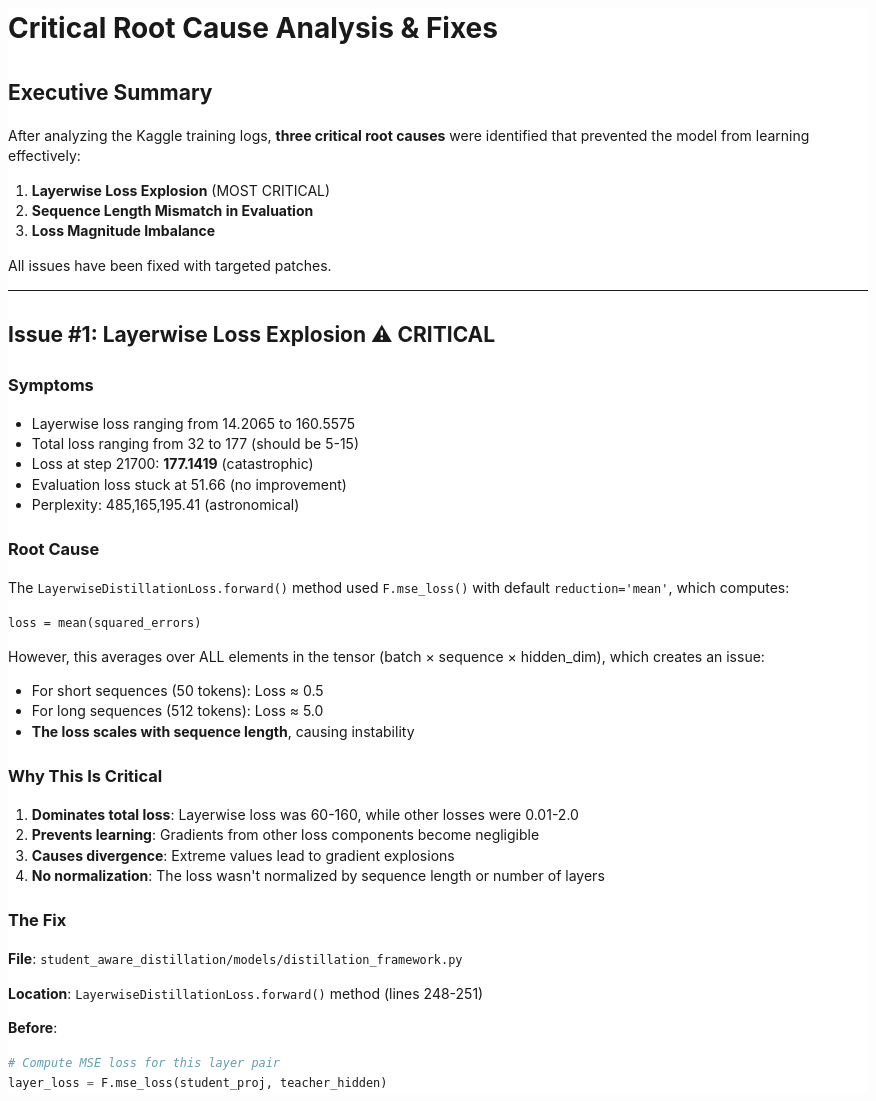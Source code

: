 # Critical Root Cause Analysis & Fixes

## Executive Summary

After analyzing the Kaggle training logs, **three critical root causes** were identified that prevented the model from learning effectively:

1. **Layerwise Loss Explosion** (MOST CRITICAL)
2. **Sequence Length Mismatch in Evaluation**
3. **Loss Magnitude Imbalance**

All issues have been fixed with targeted patches.

---

## Issue #1: Layerwise Loss Explosion ⚠️ CRITICAL

### Symptoms
- Layerwise loss ranging from 14.2065 to 160.5575
- Total loss ranging from 32 to 177 (should be 5-15)
- Loss at step 21700: **177.1419** (catastrophic)
- Evaluation loss stuck at 51.66 (no improvement)
- Perplexity: 485,165,195.41 (astronomical)

### Root Cause
The `LayerwiseDistillationLoss.forward()` method used `F.mse_loss()` with default `reduction='mean'`, which computes:

```
loss = mean(squared_errors)
```

However, this averages over ALL elements in the tensor (batch × sequence × hidden_dim), which creates an issue:
- For short sequences (50 tokens): Loss ≈ 0.5
- For long sequences (512 tokens): Loss ≈ 5.0
- **The loss scales with sequence length**, causing instability

### Why This Is Critical
1. **Dominates total loss**: Layerwise loss was 60-160, while other losses were 0.01-2.0
2. **Prevents learning**: Gradients from other loss components become negligible
3. **Causes divergence**: Extreme values lead to gradient explosions
4. **No normalization**: The loss wasn't normalized by sequence length or number of layers

### The Fix
**File**: `student_aware_distillation/models/distillation_framework.py`

**Location**: `LayerwiseDistillationLoss.forward()` method (lines 248-251)

**Before**:
```python
# Compute MSE loss for this layer pair
layer_loss = F.mse_loss(student_proj, teacher_hidden)
```
